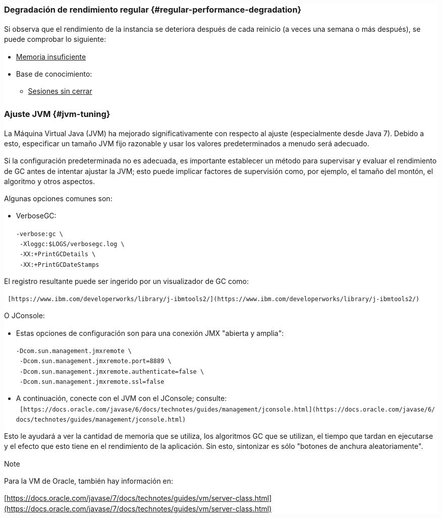 ### Degradación de rendimiento regular {#regular-performance-degradation}

Si observa que el rendimiento de la instancia se deteriora después de cada reinicio (a veces una semana o más después), se puede comprobar lo siguiente:

* [Memoria insuficiente](#out-of-memory)
* Base de conocimiento:

   * [Sesiones sin cerrar](https://helpx.adobe.com/experience-manager/kb/AnalyzeUnclosedSessions.html)

### Ajuste JVM {#jvm-tuning}

La Máquina Virtual Java (JVM) ha mejorado significativamente con respecto al ajuste (especialmente desde Java 7). Debido a esto, especificar un tamaño JVM fijo razonable y usar los valores predeterminados a menudo será adecuado.

Si la configuración predeterminada no es adecuada, es importante establecer un método para supervisar y evaluar el rendimiento de GC antes de intentar ajustar la JVM; esto puede implicar factores de supervisión como, por ejemplo, el tamaño del montón, el algoritmo y otros aspectos.

Algunas opciones comunes son:

* VerboseGC:

   ```
   -verbose:gc \
    -Xloggc:$LOGS/verbosegc.log \
    -XX:+PrintGCDetails \
    -XX:+PrintGCDateStamps
   ```

El registro resultante puede ser ingerido por un visualizador de GC como:

` [https://www.ibm.com/developerworks/library/j-ibmtools2/](https://www.ibm.com/developerworks/library/j-ibmtools2/)`

O JConsole:

* Estas opciones de configuración son para una conexión JMX &quot;abierta y amplia&quot;:

   ```
   -Dcom.sun.management.jmxremote \
    -Dcom.sun.management.jmxremote.port=8889 \
    -Dcom.sun.management.jmxremote.authenticate=false \
    -Dcom.sun.management.jmxremote.ssl=false
   ```

* A continuación, conecte con el JVM con el JConsole; consulte:\
   ` [https://docs.oracle.com/javase/6/docs/technotes/guides/management/jconsole.html](https://docs.oracle.com/javase/6/docs/technotes/guides/management/jconsole.html)`

Esto le ayudará a ver la cantidad de memoria que se utiliza, los algoritmos GC que se utilizan, el tiempo que tardan en ejecutarse y el efecto que esto tiene en el rendimiento de la aplicación. Sin esto, sintonizar es sólo &quot;botones de anchura aleatoriamente&quot;.

>[!NOTE]
>
>Para la VM de Oracle, también hay información en:
>
>[https://docs.oracle.com/javase/7/docs/technotes/guides/vm/server-class.html](https://docs.oracle.com/javase/7/docs/technotes/guides/vm/server-class.html)

